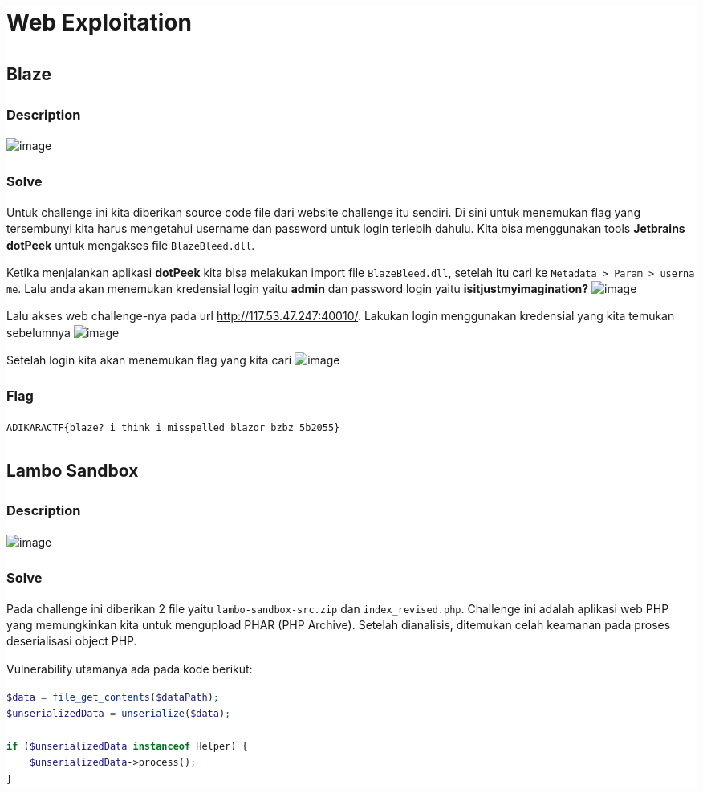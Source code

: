 # Web Exploitation
## Blaze
### Description
![image](https://github.com/user-attachments/assets/08bbc5a7-1cc5-4f2b-aa84-8164310998c5)


### Solve
Untuk challenge ini kita diberikan source code file dari website challenge itu sendiri. Di sini untuk menemukan flag yang tersembunyi kita harus mengetahui username dan password untuk login terlebih dahulu. Kita bisa menggunakan tools **Jetbrains dotPeek** untuk mengakses file `BlazeBleed.dll`.

Ketika menjalankan aplikasi **dotPeek** kita bisa melakukan import file `BlazeBleed.dll`, setelah itu cari ke `Metadata > Param > username`. Lalu anda akan menemukan kredensial login yaitu **admin** dan password login yaitu **isitjustmyimagination?**
![image](https://github.com/user-attachments/assets/fe3d9e7a-7838-4da3-9566-2f26718d7794)

Lalu akses web challenge-nya pada url http://117.53.47.247:40010/. Lakukan login menggunakan kredensial yang kita temukan sebelumnya
![image](https://github.com/user-attachments/assets/824d3b4f-24f8-4537-bad1-b96bfafe93be)

Setelah login kita akan menemukan flag yang kita cari
![image](https://github.com/user-attachments/assets/5bf83783-b492-499b-82d1-31ba0b76e9cf)

### Flag
```text
ADIKARACTF{blaze?_i_think_i_misspelled_blazor_bzbz_5b2055}
```

## Lambo Sandbox
### Description
![image](https://github.com/user-attachments/assets/cdd97825-6fb4-4877-97dd-702277c23d83)

### Solve
Pada challenge ini diberikan 2 file yaitu `lambo-sandbox-src.zip` dan `index_revised.php`. Challenge ini adalah aplikasi web PHP yang memungkinkan kita untuk mengupload PHAR (PHP Archive). Setelah dianalisis, ditemukan celah keamanan pada proses deserialisasi object PHP.

Vulnerability utamanya ada pada kode berikut:
```php
$data = file_get_contents($dataPath);
$unserializedData = unserialize($data);

if ($unserializedData instanceof Helper) {
    $unserializedData->process();
}
```
